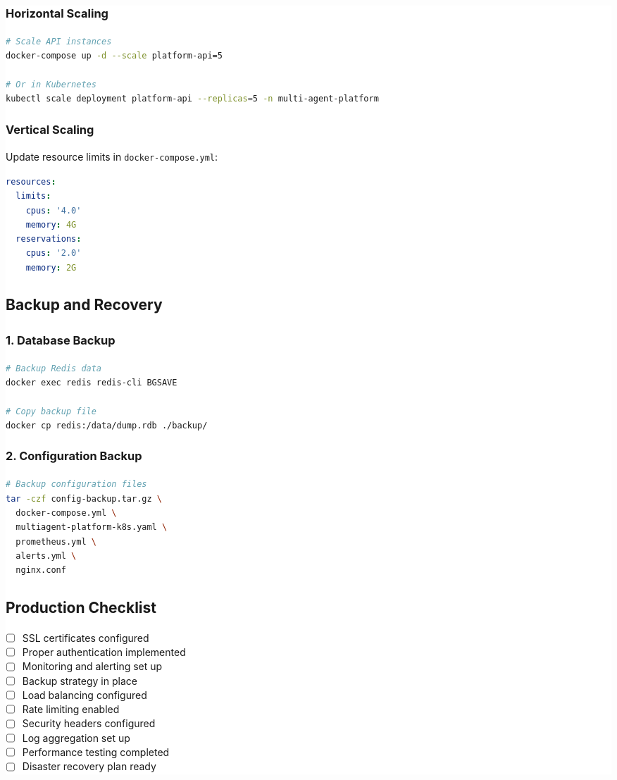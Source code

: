 ### Horizontal Scaling

```bash
# Scale API instances
docker-compose up -d --scale platform-api=5

# Or in Kubernetes
kubectl scale deployment platform-api --replicas=5 -n multi-agent-platform
```

### Vertical Scaling

Update resource limits in `docker-compose.yml`:

```yaml
resources:
  limits:
    cpus: '4.0'
    memory: 4G
  reservations:
    cpus: '2.0'
    memory: 2G
```

## Backup and Recovery

### 1. Database Backup

```bash
# Backup Redis data
docker exec redis redis-cli BGSAVE

# Copy backup file
docker cp redis:/data/dump.rdb ./backup/
```

### 2. Configuration Backup

```bash
# Backup configuration files
tar -czf config-backup.tar.gz \
  docker-compose.yml \
  multiagent-platform-k8s.yaml \
  prometheus.yml \
  alerts.yml \
  nginx.conf
```

## Production Checklist

- [ ] SSL certificates configured
- [ ] Proper authentication implemented
- [ ] Monitoring and alerting set up
- [ ] Backup strategy in place
- [ ] Load balancing configured
- [ ] Rate limiting enabled
- [ ] Security headers configured
- [ ] Log aggregation set up
- [ ] Performance testing completed
- [ ] Disaster recovery plan ready
